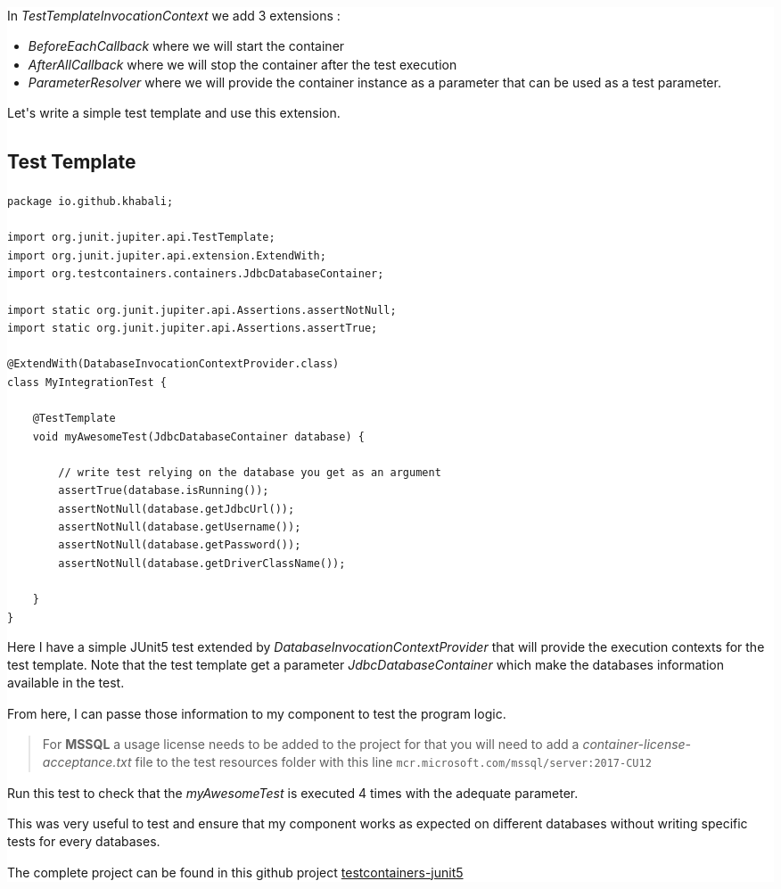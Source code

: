 In *TestTemplateInvocationContext* we add 3 extensions :

- *BeforeEachCallback* where we will start the container
- *AfterAllCallback* where we will stop the container after the test execution
- *ParameterResolver* where we will provide the container instance as a parameter that can be used as a test parameter.


Let's write a simple test template and use this extension.

## Test Template

````
package io.github.khabali;

import org.junit.jupiter.api.TestTemplate;
import org.junit.jupiter.api.extension.ExtendWith;
import org.testcontainers.containers.JdbcDatabaseContainer;

import static org.junit.jupiter.api.Assertions.assertNotNull;
import static org.junit.jupiter.api.Assertions.assertTrue;

@ExtendWith(DatabaseInvocationContextProvider.class)
class MyIntegrationTest {

    @TestTemplate
    void myAwesomeTest(JdbcDatabaseContainer database) {

        // write test relying on the database you get as an argument
        assertTrue(database.isRunning());
        assertNotNull(database.getJdbcUrl());
        assertNotNull(database.getUsername());
        assertNotNull(database.getPassword());
        assertNotNull(database.getDriverClassName());

    }
}
````
Here I have a simple JUnit5 test extended by *DatabaseInvocationContextProvider* that will provide the execution contexts for the test template.
Note that the test template get a parameter *JdbcDatabaseContainer* which make the databases information available in the test.

From here, I can passe those information to my component to test the program logic.

>For **MSSQL** a usage license needs to be added to the project for that you will need to add a *container-license-acceptance.txt* file to
the test resources folder with this line `mcr.microsoft.com/mssql/server:2017-CU12`

Run this test to check that the *myAwesomeTest* is executed 4 times with the adequate parameter.

This was very useful to test and ensure that my component works as expected on different databases without writing specific tests for every databases.

The complete project can be found in this github project [testcontainers-junit5](https://github.com/khabali/testcontainers-junit5)


[idea-capture]: {{site.baseurl}}/assets/images/2019/10/20/idea_testcontainer_testtemplate_junit5_zoomed.png "Test execution result"   

